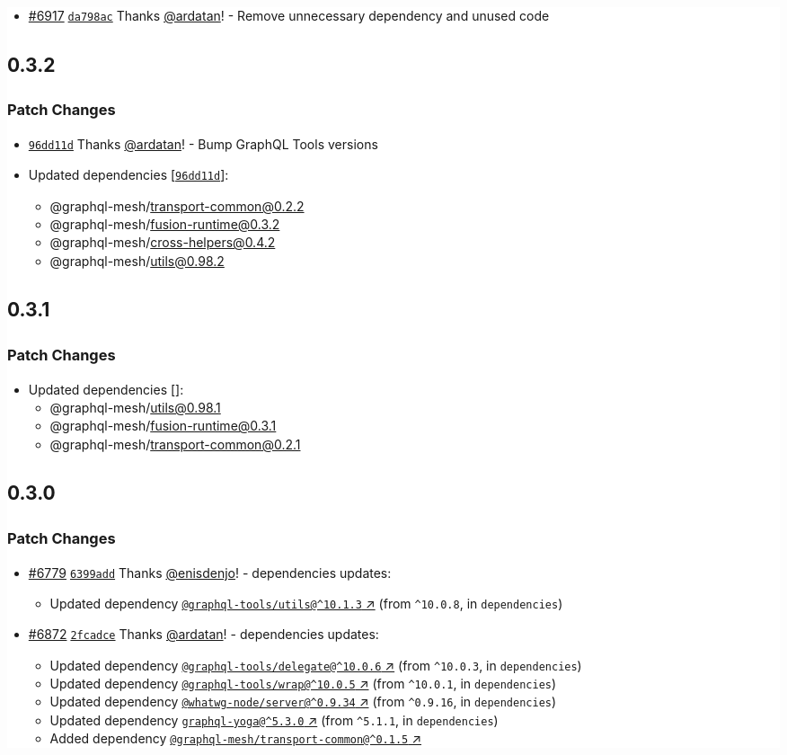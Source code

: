 - [#6917](https://github.com/ardatan/graphql-mesh/pull/6917)
  [`da798ac`](https://github.com/ardatan/graphql-mesh/commit/da798acf85cf7da8cd45609725dde751b4ef24a3)
  Thanks [@ardatan](https://github.com/ardatan)! - Remove unnecessary dependency and unused code

## 0.3.2

### Patch Changes

- [`96dd11d`](https://github.com/ardatan/graphql-mesh/commit/96dd11d3c5b70a4971e56d47c8b200d4dc980f38)
  Thanks [@ardatan](https://github.com/ardatan)! - Bump GraphQL Tools versions

- Updated dependencies
  [[`96dd11d`](https://github.com/ardatan/graphql-mesh/commit/96dd11d3c5b70a4971e56d47c8b200d4dc980f38)]:
  - @graphql-mesh/transport-common@0.2.2
  - @graphql-mesh/fusion-runtime@0.3.2
  - @graphql-mesh/cross-helpers@0.4.2
  - @graphql-mesh/utils@0.98.2

## 0.3.1

### Patch Changes

- Updated dependencies []:
  - @graphql-mesh/utils@0.98.1
  - @graphql-mesh/fusion-runtime@0.3.1
  - @graphql-mesh/transport-common@0.2.1

## 0.3.0

### Patch Changes

- [#6779](https://github.com/ardatan/graphql-mesh/pull/6779)
  [`6399add`](https://github.com/ardatan/graphql-mesh/commit/6399addeeca2d5cf0bf545c537d01c784de65e84)
  Thanks [@enisdenjo](https://github.com/enisdenjo)! - dependencies updates:

  - Updated dependency
    [`@graphql-tools/utils@^10.1.3` ↗︎](https://www.npmjs.com/package/@graphql-tools/utils/v/10.1.3)
    (from `^10.0.8`, in `dependencies`)

- [#6872](https://github.com/ardatan/graphql-mesh/pull/6872)
  [`2fcadce`](https://github.com/ardatan/graphql-mesh/commit/2fcadce67b9acbcab2a14aa9ea57dbb84101f0b5)
  Thanks [@ardatan](https://github.com/ardatan)! - dependencies updates:

  - Updated dependency
    [`@graphql-tools/delegate@^10.0.6` ↗︎](https://www.npmjs.com/package/@graphql-tools/delegate/v/10.0.6)
    (from `^10.0.3`, in `dependencies`)
  - Updated dependency
    [`@graphql-tools/wrap@^10.0.5` ↗︎](https://www.npmjs.com/package/@graphql-tools/wrap/v/10.0.5)
    (from `^10.0.1`, in `dependencies`)
  - Updated dependency
    [`@whatwg-node/server@^0.9.34` ↗︎](https://www.npmjs.com/package/@whatwg-node/server/v/0.9.34)
    (from `^0.9.16`, in `dependencies`)
  - Updated dependency
    [`graphql-yoga@^5.3.0` ↗︎](https://www.npmjs.com/package/graphql-yoga/v/5.3.0) (from `^5.1.1`,
    in `dependencies`)
  - Added dependency
    [`@graphql-mesh/transport-common@^0.1.5` ↗︎](https://www.npmjs.com/package/@graphql-mesh/transport-common/v/0.1.5)